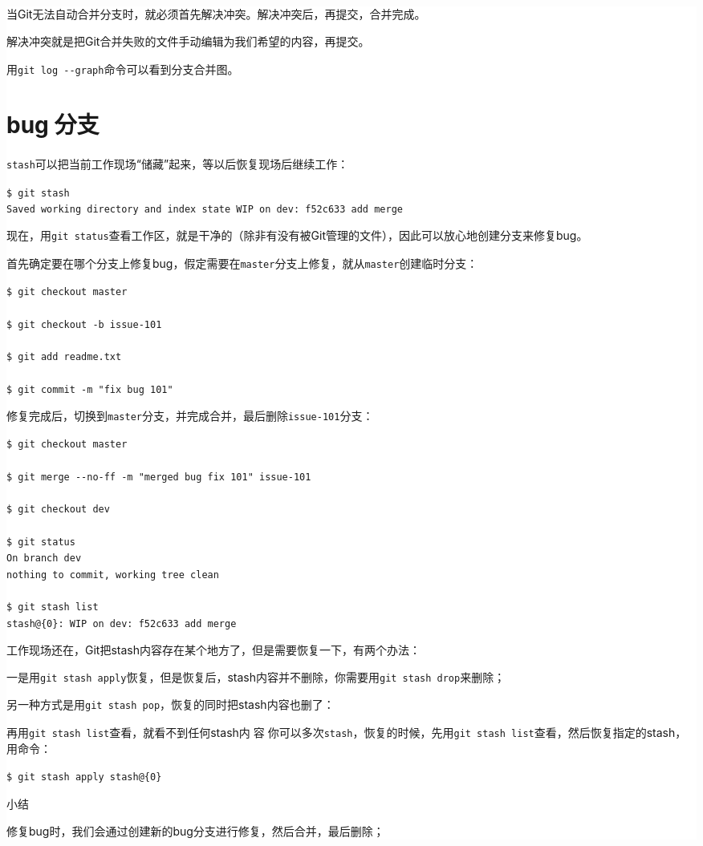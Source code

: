 当Git无法自动合并分支时，就必须首先解决冲突。解决冲突后，再提交，合并完成。

解决冲突就是把Git合并失败的文件手动编辑为我们希望的内容，再提交。

用`git log --graph`命令可以看到分支合并图。

# bug 分支
`stash`可以把当前工作现场“储藏”起来，等以后恢复现场后继续工作：
```
$ git stash
Saved working directory and index state WIP on dev: f52c633 add merge
```
现在，用`git status`查看工作区，就是干净的（除非有没有被Git管理的文件），因此可以放心地创建分支来修复bug。

首先确定要在哪个分支上修复bug，假定需要在`master`分支上修复，就从`master`创建临时分支：
```
$ git checkout master

$ git checkout -b issue-101

$ git add readme.txt 

$ git commit -m "fix bug 101"
```
修复完成后，切换到`master`分支，并完成合并，最后删除`issue-101`分支：
```
$ git checkout master

$ git merge --no-ff -m "merged bug fix 101" issue-101

$ git checkout dev

$ git status
On branch dev
nothing to commit, working tree clean

$ git stash list
stash@{0}: WIP on dev: f52c633 add merge
```
工作现场还在，Git把stash内容存在某个地方了，但是需要恢复一下，有两个办法：

一是用`git stash apply`恢复，但是恢复后，stash内容并不删除，你需要用`git stash drop`来删除；

另一种方式是用`git stash pop`，恢复的同时把stash内容也删了：

再用`git stash list`查看，就看不到任何stash内
容
你可以多次`stash`，恢复的时候，先用`git stash list`查看，然后恢复指定的stash，用命令：
```
$ git stash apply stash@{0}
```
小结

修复bug时，我们会通过创建新的bug分支进行修复，然后合并，最后删除；
